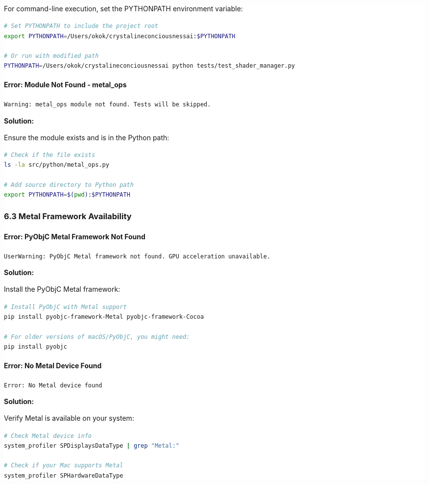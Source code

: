 For command-line execution, set the PYTHONPATH environment variable:

```bash
# Set PYTHONPATH to include the project root
export PYTHONPATH=/Users/okok/crystalineconciousnessai:$PYTHONPATH

# Or run with modified path
PYTHONPATH=/Users/okok/crystalineconciousnessai python tests/test_shader_manager.py
```

#### Error: Module Not Found - metal_ops

```
Warning: metal_ops module not found. Tests will be skipped.
```

**Solution:**

Ensure the module exists and is in the Python path:

```bash
# Check if the file exists
ls -la src/python/metal_ops.py

# Add source directory to Python path
export PYTHONPATH=$(pwd):$PYTHONPATH
```

### 6.3 Metal Framework Availability

#### Error: PyObjC Metal Framework Not Found

```
UserWarning: PyObjC Metal framework not found. GPU acceleration unavailable.
```

**Solution:**

Install the PyObjC Metal framework:

```bash
# Install PyObjC with Metal support
pip install pyobjc-framework-Metal pyobjc-framework-Cocoa

# For older versions of macOS/PyObjC, you might need:
pip install pyobjc
```

#### Error: No Metal Device Found

```
Error: No Metal device found
```

**Solution:**

Verify Metal is available on your system:

```bash
# Check Metal device info
system_profiler SPDisplaysDataType | grep "Metal:"

# Check if your Mac supports Metal
system_profiler SPHardwareDataType
```
